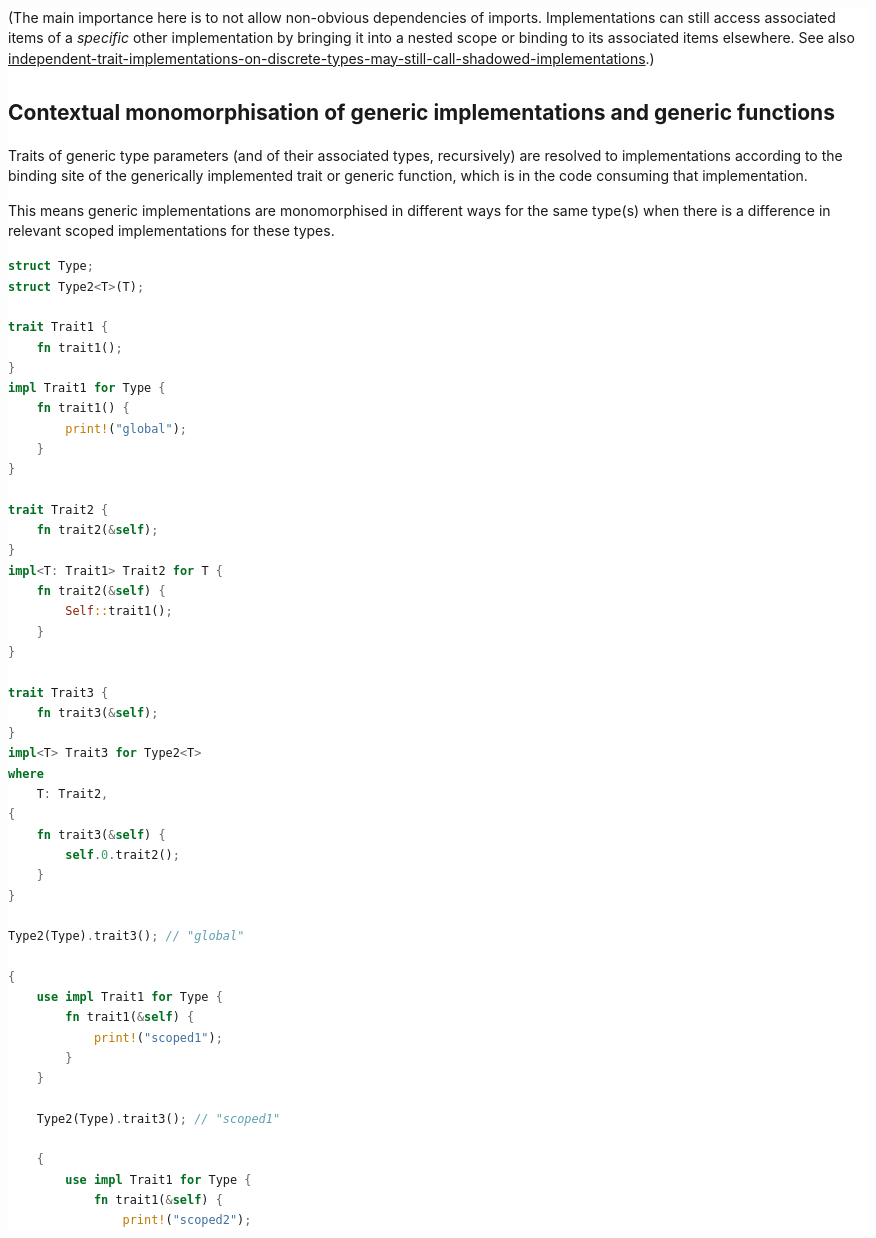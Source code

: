 (The main importance here is to not allow non-obvious dependencies of imports. Implementations can still access associated items of a *specific* other implementation by bringing it into a nested scope or binding to its associated items elsewhere. See also [independent-trait-implementations-on-discrete-types-may-still-call-shadowed-implementations].)

## Contextual monomorphisation of generic implementations and generic functions
[contextual-monomorphisation-of-generic-implementations-and-generic-functions]: #contextual-monomorphisation-of-generic-implementations-and-generic-functions

Traits of generic type parameters (and of their associated types, recursively) are resolved to implementations according to the binding site of the generically implemented trait or generic function, which is in the code consuming that implementation.

This means generic implementations are monomorphised in different ways for the same type(s) when there is a difference in relevant scoped implementations for these types.

```rust
struct Type;
struct Type2<T>(T);

trait Trait1 {
    fn trait1();
}
impl Trait1 for Type {
    fn trait1() {
        print!("global");
    }
}

trait Trait2 {
    fn trait2(&self);
}
impl<T: Trait1> Trait2 for T {
    fn trait2(&self) {
        Self::trait1();
    }
}

trait Trait3 {
    fn trait3(&self);
}
impl<T> Trait3 for Type2<T>
where
    T: Trait2,
{
    fn trait3(&self) {
        self.0.trait2();
    }
}

Type2(Type).trait3(); // "global"

{
    use impl Trait1 for Type {
        fn trait1(&self) {
            print!("scoped1");
        }
    }

    Type2(Type).trait3(); // "scoped1"

    {
        use impl Trait1 for Type {
            fn trait1(&self) {
                print!("scoped2");
```

[summary]: #summary
[motivation]: #motivation
[guide-level-explanation]: #guide-level-explanation
[Implementing a Trait on a Type]: https://doc.rust-lang.org/book/ch10-02-traits.html#implementing-a-trait-on-a-type
[`Hash`]: https://doc.rust-lang.org/stable/std/hash/trait.Hash.html
[`PartialEq`]: https://doc.rust-lang.org/stable/std/cmp/trait.PartialEq.html
[`Eq`]: https://doc.rust-lang.org/stable/std/cmp/trait.Eq.html
[`PartialOrd`]: https://doc.rust-lang.org/stable/std/cmp/trait.PartialOrd.html
[`Ord`]: https://doc.rust-lang.org/stable/std/cmp/trait.Ord.html
[`Deserialize`]: https://docs.rs/serde/1/serde/trait.Deserialize.html
[`Serialize`]: https://docs.rs/serde/1/serde/trait.Serialize.html
[the newtype pattern]: https://doc.rust-lang.org/book/ch19-03-advanced-traits.html#using-the-newtype-pattern-to-implement-external-traits-on-external-types
[scoped-implementations-and-generics]: #scoped-implementations-and-generics
[Using the Newtype Pattern to Implement External Traits on External Types]: https://doc.rust-lang.org/book/ch19-03-advanced-traits.html#using-the-newtype-pattern-to-implement-external-traits-on-external-types
[using-scoped-implementations-to-implement-external-traits-on-external-types]: #using-scoped-implementations-to-implement-external-traits-on-external-types
[for the `use` keyword]: https://doc.rust-lang.org/stable/std/keyword.use.html
[for the `impl` keyword]: https://doc.rust-lang.org/stable/std/keyword.impl.html
[reference-level-explanation]: #reference-level-explanation
[grammar-changes]: #grammar-changes
  [*TraitImpl*]: https://doc.rust-lang.org/reference/items/implementations.html?highlight=TraitImpl#implementations
  [E0178]: https://doc.rust-lang.org/error_codes/E0178.html
  [*UseTree*]: https://doc.rust-lang.org/reference/items/use-declarations.html?highlight=UseTree#use-declarations
[no-external-scoped-implementations-of-sealed-traits]: #no-external-scoped-implementations-of-sealed-traits
[type-parameters-capture-their-implementation-environment]: #type-parameters-capture-their-implementation-environment
[type-identity-of-discrete-types]: #type-identity-of-discrete-types
[type-identity-of-generic-types]: #type-identity-of-generic-types
[implementation-aware-generics]: #implementation-aware-generics
[implementation-invariant-generics]: #implementation-invariant-generics
[typeid-of-generic-type-parameters-opaque-types]: #typeid-of-generic-type-parameters-opaque-types
[layout-compatibility]: #layout-compatibility
[independent-trait-implementations-on-discrete-types-may-still-call-shadowed-implementations]: #independent-trait-implementations-on-discrete-types-may-still-call-shadowed-implementations
[unused-scoped-implementation]: #unused-scoped-implementation
[global-trait-implementation-available]: #global-trait-implementation-available
[private-supertrait-implementation-required-by-public-implementation]: #private-supertrait-implementation-required-by-public-implementation
[scoped-implementation-is-less-visible-than-itemfield-it-is-captured-in]: #scoped-implementation-is-less-visible-than-itemfield-it-is-captured-in
[imported-implementation-is-less-visible-than-itemfield-it-is-captured-in]: #imported-implementation-is-less-visible-than-itemfield-it-is-captured-in
[negative-scoped-implementation]: #negative-scoped-implementation
[incompatible-or-missing-supertrait-implementation]: #incompatible-or-missing-supertrait-implementation
[scoped-implementation-of-external-sealed-trait]: #scoped-implementation-of-external-sealed-trait
[behaviour-changewarning-typeid-of-implementation-aware-generic-discretised-using-generic-type-parameters]: #behaviour-changewarning-typeid-of-implementation-aware-generic-discretised-using-generic-type-parameters
[resolution-on-generic-type-parameters]: #resolution-on-generic-type-parameters
[Method calls]: https://doc.rust-lang.org/book/ch05-03-method-syntax.html#method-syntax
[`DynMetadata<dyn Display>`]: https://doc.rust-lang.org/stable/core/ptr/struct.DynMetadata.html
[drawbacks]: #drawbacks
[first-party-implementation-assumptions-in-macros]: #first-party-implementation-assumptions-in-macros
[split-type-identity-may-be-unexpected]: #split-type-identity-may-be-unexpected
[rationale-and-alternatives]: #rationale-and-alternatives
[error-handling-and-conversions]: #error-handling-and-conversions
[logical-consistency]: #logical-consistency
[of-generic-collections]: #of-generic-collections
[of-type-erased-collections]: #of-type-erased-collections
[unblock-ecosystem-evolution]: #unblock-ecosystem-evolution
[why-specific-implementation-invariant-generics]: #why-specific-implementation-invariant-generics
[RFC: Hidden trait implementations]: https://github.com/rust-lang/rfcs/pull/2529
[prior-art]: #prior-art
[lightweight-flexible-object-oriented-generics]: #lightweight-flexible-object-oriented-generics
[unresolved-questions]: #unresolved-questions
[which-structs-should-be-implementation-invariant]: #which-structs-should-be-implementation-invariant
[future-possibilities]: #future-possibilities
[tap]: https://crates.io/crates/tap
[interaction-with-specialisation]: #interaction-with-specialisation